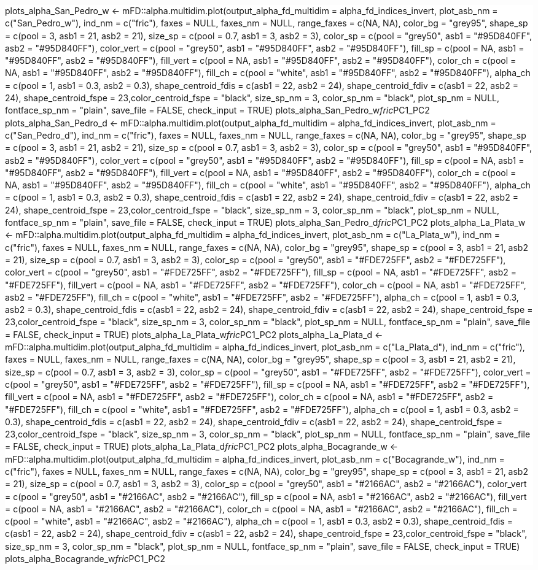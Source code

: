 plots_alpha_San_Pedro_w <- mFD::alpha.multidim.plot(output_alpha_fd_multidim = alpha_fd_indices_invert, plot_asb_nm = c("San_Pedro_w"), ind_nm = c("fric"), faxes = NULL, faxes_nm = NULL, range_faxes = c(NA, NA), color_bg = "grey95", shape_sp = c(pool = 3, asb1 = 21, asb2 = 21), size_sp = c(pool = 0.7, asb1 = 3, asb2 = 3), color_sp = c(pool = "grey50", asb1 = "#95D840FF", asb2 = "#95D840FF"), color_vert = c(pool = "grey50", asb1 = "#95D840FF", asb2 = "#95D840FF"), fill_sp = c(pool = NA, asb1 = "#95D840FF", asb2 = "#95D840FF"), fill_vert = c(pool = NA, asb1 = "#95D840FF", asb2 = "#95D840FF"), color_ch = c(pool = NA, asb1 = "#95D840FF", asb2 = "#95D840FF"), fill_ch = c(pool = "white", asb1 = "#95D840FF", asb2 = "#95D840FF"), alpha_ch = c(pool = 1, asb1 = 0.3, asb2 = 0.3), shape_centroid_fdis = c(asb1 = 22, asb2 = 24), shape_centroid_fdiv = c(asb1 = 22, asb2 = 24), shape_centroid_fspe = 23,color_centroid_fspe = "black", size_sp_nm = 3, color_sp_nm = "black", plot_sp_nm = NULL, fontface_sp_nm = "plain", save_file = FALSE, check_input = TRUE)
plots_alpha_San_Pedro_w$fric$PC1_PC2
plots_alpha_San_Pedro_d <- mFD::alpha.multidim.plot(output_alpha_fd_multidim = alpha_fd_indices_invert, plot_asb_nm = c("San_Pedro_d"), ind_nm = c("fric"), faxes = NULL, faxes_nm = NULL, range_faxes = c(NA, NA), color_bg = "grey95", shape_sp = c(pool = 3, asb1 = 21, asb2 = 21), size_sp = c(pool = 0.7, asb1 = 3, asb2 = 3), color_sp = c(pool = "grey50", asb1 = "#95D840FF", asb2 = "#95D840FF"), color_vert = c(pool = "grey50", asb1 = "#95D840FF", asb2 = "#95D840FF"), fill_sp = c(pool = NA, asb1 = "#95D840FF", asb2 = "#95D840FF"), fill_vert = c(pool = NA, asb1 = "#95D840FF", asb2 = "#95D840FF"), color_ch = c(pool = NA, asb1 = "#95D840FF", asb2 = "#95D840FF"), fill_ch = c(pool = "white", asb1 = "#95D840FF", asb2 = "#95D840FF"), alpha_ch = c(pool = 1, asb1 = 0.3, asb2 = 0.3), shape_centroid_fdis = c(asb1 = 22, asb2 = 24), shape_centroid_fdiv = c(asb1 = 22, asb2 = 24), shape_centroid_fspe = 23,color_centroid_fspe = "black", size_sp_nm = 3, color_sp_nm = "black", plot_sp_nm = NULL, fontface_sp_nm = "plain", save_file = FALSE, check_input = TRUE)
plots_alpha_San_Pedro_d$fric$PC1_PC2
plots_alpha_La_Plata_w <- mFD::alpha.multidim.plot(output_alpha_fd_multidim = alpha_fd_indices_invert, plot_asb_nm = c("La_Plata_w"), ind_nm = c("fric"), faxes = NULL, faxes_nm = NULL, range_faxes = c(NA, NA), color_bg = "grey95", shape_sp = c(pool = 3, asb1 = 21, asb2 = 21), size_sp = c(pool = 0.7, asb1 = 3, asb2 = 3), color_sp = c(pool = "grey50", asb1 = "#FDE725FF", asb2 = "#FDE725FF"), color_vert = c(pool = "grey50", asb1 = "#FDE725FF", asb2 = "#FDE725FF"), fill_sp = c(pool = NA, asb1 = "#FDE725FF", asb2 = "#FDE725FF"), fill_vert = c(pool = NA, asb1 = "#FDE725FF", asb2 = "#FDE725FF"), color_ch = c(pool = NA, asb1 = "#FDE725FF", asb2 = "#FDE725FF"), fill_ch = c(pool = "white", asb1 = "#FDE725FF", asb2 = "#FDE725FF"), alpha_ch = c(pool = 1, asb1 = 0.3, asb2 = 0.3), shape_centroid_fdis = c(asb1 = 22, asb2 = 24), shape_centroid_fdiv = c(asb1 = 22, asb2 = 24), shape_centroid_fspe = 23,color_centroid_fspe = "black", size_sp_nm = 3, color_sp_nm = "black", plot_sp_nm = NULL, fontface_sp_nm = "plain", save_file = FALSE, check_input = TRUE)
plots_alpha_La_Plata_w$fric$PC1_PC2
plots_alpha_La_Plata_d <- mFD::alpha.multidim.plot(output_alpha_fd_multidim = alpha_fd_indices_invert, plot_asb_nm = c("La_Plata_d"), ind_nm = c("fric"), faxes = NULL, faxes_nm = NULL, range_faxes = c(NA, NA), color_bg = "grey95", shape_sp = c(pool = 3, asb1 = 21, asb2 = 21), size_sp = c(pool = 0.7, asb1 = 3, asb2 = 3), color_sp = c(pool = "grey50", asb1 = "#FDE725FF", asb2 = "#FDE725FF"), color_vert = c(pool = "grey50", asb1 = "#FDE725FF", asb2 = "#FDE725FF"), fill_sp = c(pool = NA, asb1 = "#FDE725FF", asb2 = "#FDE725FF"), fill_vert = c(pool = NA, asb1 = "#FDE725FF", asb2 = "#FDE725FF"), color_ch = c(pool = NA, asb1 = "#FDE725FF", asb2 = "#FDE725FF"), fill_ch = c(pool = "white", asb1 = "#FDE725FF", asb2 = "#FDE725FF"), alpha_ch = c(pool = 1, asb1 = 0.3, asb2 = 0.3), shape_centroid_fdis = c(asb1 = 22, asb2 = 24), shape_centroid_fdiv = c(asb1 = 22, asb2 = 24), shape_centroid_fspe = 23,color_centroid_fspe = "black", size_sp_nm = 3, color_sp_nm = "black", plot_sp_nm = NULL, fontface_sp_nm = "plain", save_file = FALSE, check_input = TRUE)
plots_alpha_La_Plata_d$fric$PC1_PC2
plots_alpha_Bocagrande_w <- mFD::alpha.multidim.plot(output_alpha_fd_multidim = alpha_fd_indices_invert, plot_asb_nm = c("Bocagrande_w"), ind_nm = c("fric"), faxes = NULL, faxes_nm = NULL, range_faxes = c(NA, NA), color_bg = "grey95", shape_sp = c(pool = 3, asb1 = 21, asb2 = 21), size_sp = c(pool = 0.7, asb1 = 3, asb2 = 3), color_sp = c(pool = "grey50", asb1 = "#2166AC", asb2 = "#2166AC"), color_vert = c(pool = "grey50", asb1 = "#2166AC", asb2 = "#2166AC"), fill_sp = c(pool = NA, asb1 = "#2166AC", asb2 = "#2166AC"), fill_vert = c(pool = NA, asb1 = "#2166AC", asb2 = "#2166AC"), color_ch = c(pool = NA, asb1 = "#2166AC", asb2 = "#2166AC"), fill_ch = c(pool = "white", asb1 = "#2166AC", asb2 = "#2166AC"), alpha_ch = c(pool = 1, asb1 = 0.3, asb2 = 0.3), shape_centroid_fdis = c(asb1 = 22, asb2 = 24), shape_centroid_fdiv = c(asb1 = 22, asb2 = 24), shape_centroid_fspe = 23,color_centroid_fspe = "black", size_sp_nm = 3, color_sp_nm = "black", plot_sp_nm = NULL, fontface_sp_nm = "plain", save_file = FALSE, check_input = TRUE)
plots_alpha_Bocagrande_w$fric$PC1_PC2